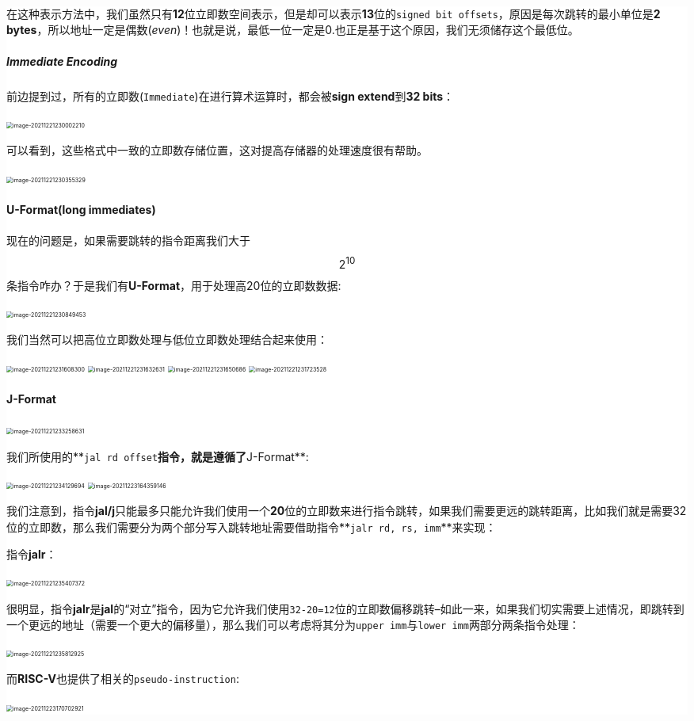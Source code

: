 在这种表示方法中，我们虽然只有**12**位立即数空间表示，但是却可以表示**13**位的`signed bit offsets`，原因是每次跳转的最小单位是**2 bytes**，所以地址一定是偶数(*even*)！也就是说，最低一位一定是0.也正是基于这个原因，我们无须储存这个最低位。

##### Immediate Encoding

前边提到过，所有的立即数(`Immediate`)在进行算术运算时，都会被**sign extend**到**32 bits**：

<img src="https://shaopu-blog.oss-cn-beijing.aliyuncs.com/img/image-20211221230002210.png" alt="image-20211221230002210" style="zoom:50%;" />

可以看到，这些格式中一致的立即数存储位置，这对提高存储器的处理速度很有帮助。

<img src="https://shaopu-blog.oss-cn-beijing.aliyuncs.com/img/image-20211221230355329.png" alt="image-20211221230355329" style="zoom:50%;" />

#### U-Format(long immediates)

现在的问题是，如果需要跳转的指令距离我们大于$$2^{10}$$条指令咋办？于是我们有**U-Format**，用于处理高20位的立即数数据:

<img src="https://shaopu-blog.oss-cn-beijing.aliyuncs.com/img/image-20211221230849453.png" alt="image-20211221230849453" style="zoom:50%;" />

我们当然可以把高位立即数处理与低位立即数处理结合起来使用：

<img src="https://shaopu-blog.oss-cn-beijing.aliyuncs.com/img/image-20211221231608300.png" alt="image-20211221231608300" style="zoom:50%;" />

<img src="https://shaopu-blog.oss-cn-beijing.aliyuncs.com/img/image-20211221231632631.png" alt="image-20211221231632631" style="zoom:50%;" />

<img src="https://shaopu-blog.oss-cn-beijing.aliyuncs.com/img/image-20211221231650686.png" alt="image-20211221231650686" style="zoom:50%;" />

<img src="https://shaopu-blog.oss-cn-beijing.aliyuncs.com/img/image-20211221231723528.png" alt="image-20211221231723528" style="zoom:50%;" />

#### J-Format

<img src="https://shaopu-blog.oss-cn-beijing.aliyuncs.com/img/image-20211221233258631.png" alt="image-20211221233258631" style="zoom:50%;" />

我们所使用的**`jal rd offset`**指令，就是遵循了**J-Format**:

<img src="https://shaopu-blog.oss-cn-beijing.aliyuncs.com/img/image-20211221234129694.png" alt="image-20211221234129694" style="zoom:50%;" />

<img src="https://shaopu-blog.oss-cn-beijing.aliyuncs.com/img/image-20211223164359146.png" alt="image-20211223164359146" style="zoom:50%;" />

我们注意到，指令**jal/j**只能最多只能允许我们使用一个**20**位的立即数来进行指令跳转，如果我们需要更远的跳转距离，比如我们就是需要32位的立即数，那么我们需要分为两个部分写入跳转地址需要借助指令**`jalr rd, rs, imm`**来实现：

指令**jalr**：

<img src="https://shaopu-blog.oss-cn-beijing.aliyuncs.com/img/image-20211221235407372.png" alt="image-20211221235407372" style="zoom:50%;" />

很明显，指令**jalr**是**jal**的“对立”指令，因为它允许我们使用`32-20=12`位的立即数偏移跳转–如此一来，如果我们切实需要上述情况，即跳转到一个更远的地址（需要一个更大的偏移量），那么我们可以考虑将其分为`upper imm`与`lower imm`两部分两条指令处理：

<img src="https://shaopu-blog.oss-cn-beijing.aliyuncs.com/img/image-20211221235812925.png" alt="image-20211221235812925" style="zoom:50%;" />

而**RISC-V**也提供了相关的`pseudo-instruction`:

<img src="https://shaopu-blog.oss-cn-beijing.aliyuncs.com/img/image-20211223170702921.png" alt="image-20211223170702921" style="zoom:50%;" />
